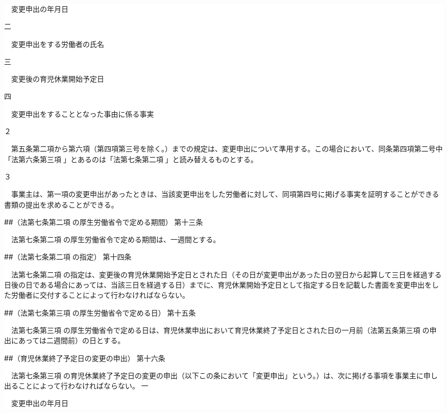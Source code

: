 　変更申出の年月日

二

　変更申出をする労働者の氏名

三

　変更後の育児休業開始予定日

四

　変更申出をすることとなった事由に係る事実


２

　第五条第二項から第六項（第四項第三号を除く。）までの規定は、変更申出について準用する。この場合において、同条第四項第二号中「法第六条第三項
」とあるのは「法第七条第二項
」と読み替えるものとする。

３

　事業主は、第一項の変更申出があったときは、当該変更申出をした労働者に対して、同項第四号に掲げる事実を証明することができる書類の提出を求めることができる。



##（法第七条第二項
の厚生労働省令で定める期間）
第十三条

　法第七条第二項
の厚生労働省令で定める期間は、一週間とする。



##（法第七条第二項
の指定）
第十四条

　法第七条第二項
の指定は、変更後の育児休業開始予定日とされた日（その日が変更申出があった日の翌日から起算して三日を経過する日後の日である場合にあっては、当該三日を経過する日）までに、育児休業開始予定日として指定する日を記載した書面を変更申出をした労働者に交付することによって行わなければならない。



##（法第七条第三項
の厚生労働省令で定める日）
第十五条

　法第七条第三項
の厚生労働省令で定める日は、育児休業申出において育児休業終了予定日とされた日の一月前（法第五条第三項
の申出にあっては二週間前）の日とする。



##（育児休業終了予定日の変更の申出）
第十六条

　法第七条第三項
の育児休業終了予定日の変更の申出（以下この条において「変更申出」という。）は、次に掲げる事項を事業主に申し出ることによって行わなければならない。
一

　変更申出の年月日

